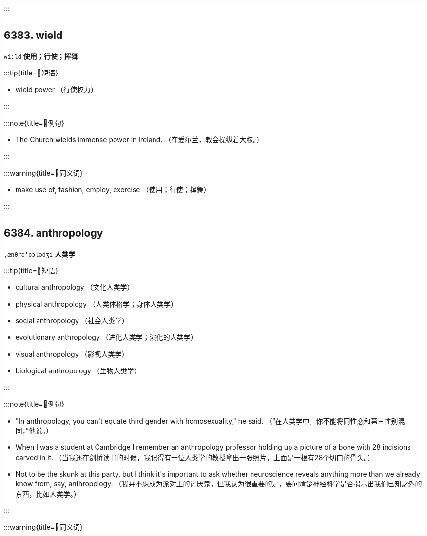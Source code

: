 :::


## 6383. wield

`wi:ld`  **使用；行使；挥舞**

:::tip{title=🤩短语}

- wield power （行使权力）

:::

:::note{title=🎤例句}

- The Church wields immense power in Ireland. （在爱尔兰，教会操纵着大权。）

:::

:::warning{title=🤔同义词}

- make use of, fashion, employ, exercise （使用；行使；挥舞）

:::


## 6384. anthropology

`,ænθrə'pɔlədʒi`  **人类学**

:::tip{title=🤩短语}

- cultural anthropology （文化人类学）

- physical anthropology （人类体格学；身体人类学）

- social anthropology （社会人类学）

- evolutionary anthropology （进化人类学；演化的人类学）

- visual anthropology （影视人类学）

- biological anthropology （生物人类学）

:::

:::note{title=🎤例句}

- "In anthropology, you can't equate third gender with homosexuality," he said. （“在人类学中，你不能将同性恋和第三性别混同，”他说。）

- When I was a student at Cambridge I remember an anthropology professor holding up a picture of a bone with 28 incisions carved in it. （当我还在剑桥读书的时候，我记得有一位人类学的教授拿出一张照片，上面是一根有28个切口的骨头。）

- Not to be the skunk at this party, but I think it's important to ask whether neuroscience reveals anything more than we already know from, say, anthropology. （我并不想成为派对上的讨厌鬼，但我认为很重要的是，要问清楚神经科学是否揭示出我们已知之外的东西，比如人类学。）

:::

:::warning{title=🤔同义词}
